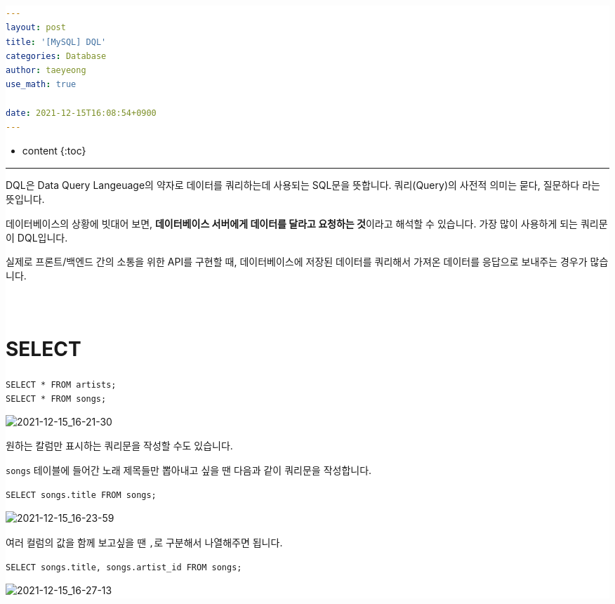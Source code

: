 ```yaml
---
layout: post
title: '[MySQL] DQL'
categories: Database
author: taeyeong
use_math: true

date: 2021-12-15T16:08:54+0900
---
```

* content
{:toc}


---

DQL은 Data Query Langeuage의 약자로 데이터를 쿼리하는데 사용되는 SQL문을 뜻합니다. 쿼리(Query)의 사전적 의미는 묻다, 질문하다 라는 뜻입니다.

데이터베이스의 상황에 빗대어 보면, **데이터베이스 서버에게 데이터를 달라고 요청하는 것**이라고 해석할 수 있습니다. 가장 많이 사용하게 되는 쿼리문이 DQL입니다.

실제로 프론트/백엔드 간의 소통을 위한 API를 구현할 때, 데이터베이스에 저장된 데이터를 쿼리해서 가져온 데이터를 응답으로 보내주는 경우가 많습니다.

<br>

# SELECT

```
SELECT * FROM artists;
SELECT * FROM songs;
```

<img width="641" alt="2021-12-15_16-21-30" src="https://user-images.githubusercontent.com/87692499/146141403-bf17ca22-0fb2-474a-b728-313ebf3229d9.png">

<br>

원하는 칼럼만 표시하는 쿼리문을 작성할 수도 있습니다.

`songs` 테이블에 들어간 노래 제목들만 뽑아내고 싶을 땐 다음과 같이 쿼리문을 작성합니다.

```
SELECT songs.title FROM songs;
```

<img width="638" alt="2021-12-15_16-23-59" src="https://user-images.githubusercontent.com/87692499/146141725-d0850c67-b5a2-4ec2-9de2-0fdb54df1ad3.png">

<br>

여러 컬럼의 값을 함께 보고싶을 땐 `,`로 구분해서 나열해주면 됩니다.

```
SELECT songs.title, songs.artist_id FROM songs;
```

<img width="624" alt="2021-12-15_16-27-13" src="https://user-images.githubusercontent.com/87692499/146142175-2f56c751-b1d0-4947-8a1d-5d12d9bd004c.png">

<br>
